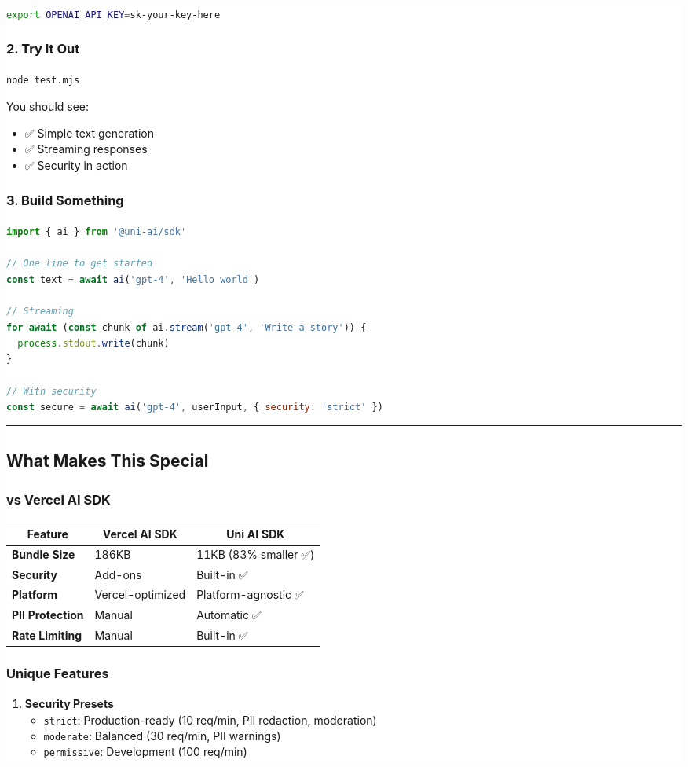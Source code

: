 ```bash
export OPENAI_API_KEY=sk-your-key-here
```

### 2. Try It Out

```bash
node test.mjs
```

You should see:
- ✅ Simple text generation
- ✅ Streaming responses
- ✅ Security in action

### 3. Build Something

```javascript
import { ai } from '@uni-ai/sdk'

// One line to get started
const text = await ai('gpt-4', 'Hello world')

// Streaming
for await (const chunk of ai.stream('gpt-4', 'Write a story')) {
  process.stdout.write(chunk)
}

// With security
const secure = await ai('gpt-4', userInput, { security: 'strict' })
```

---

## What Makes This Special

### vs Vercel AI SDK

| Feature | Vercel AI SDK | Uni AI SDK |
|---------|---------------|------------|
| **Bundle Size** | 186KB | 11KB (83% smaller ✅) |
| **Security** | Add-ons | Built-in ✅ |
| **Platform** | Vercel-optimized | Platform-agnostic ✅ |
| **PII Protection** | Manual | Automatic ✅ |
| **Rate Limiting** | Manual | Built-in ✅ |

### Unique Features

1. **Security Presets**
   - `strict`: Production-ready (10 req/min, PII redaction, moderation)
   - `moderate`: Balanced (30 req/min, PII warnings)
   - `permissive`: Development (100 req/min)
